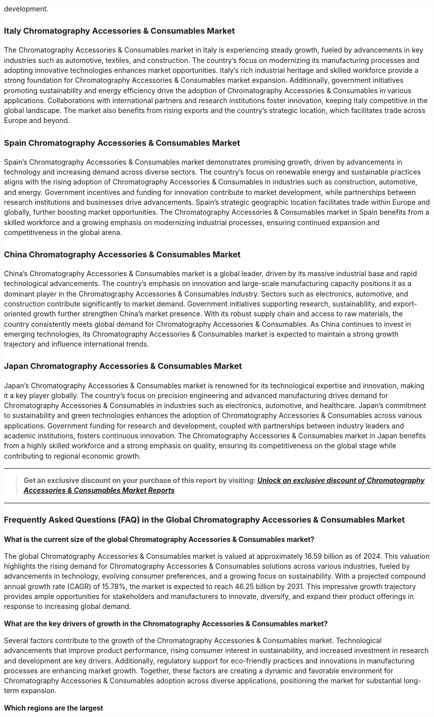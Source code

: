 development.</p><h3>Italy Chromatography Accessories & Consumables Market</h3><p>The Chromatography Accessories & Consumables market in Italy is experiencing steady growth, fueled by advancements in key industries such as automotive, textiles, and construction. The country&rsquo;s focus on modernizing its manufacturing processes and adopting innovative technologies enhances market opportunities. Italy&rsquo;s rich industrial heritage and skilled workforce provide a strong foundation for Chromatography Accessories & Consumables market expansion. Additionally, government initiatives promoting sustainability and energy efficiency drive the adoption of Chromatography Accessories & Consumables in various applications. Collaborations with international partners and research institutions foster innovation, keeping Italy competitive in the global landscape. The market also benefits from rising exports and the country&rsquo;s strategic location, which facilitates trade across Europe and beyond.</p><h3>Spain Chromatography Accessories & Consumables Market</h3><p>Spain&rsquo;s Chromatography Accessories & Consumables market demonstrates promising growth, driven by advancements in technology and increasing demand across diverse sectors. The country&rsquo;s focus on renewable energy and sustainable practices aligns with the rising adoption of Chromatography Accessories & Consumables in industries such as construction, automotive, and energy. Government incentives and funding for innovation contribute to market development, while partnerships between research institutions and businesses drive advancements. Spain&rsquo;s strategic geographic location facilitates trade within Europe and globally, further boosting market opportunities. The Chromatography Accessories & Consumables market in Spain benefits from a skilled workforce and a growing emphasis on modernizing industrial processes, ensuring continued expansion and competitiveness in the global arena.</p><h3>China Chromatography Accessories & Consumables Market</h3><p>China&rsquo;s Chromatography Accessories & Consumables market is a global leader, driven by its massive industrial base and rapid technological advancements. The country&rsquo;s emphasis on innovation and large-scale manufacturing capacity positions it as a dominant player in the Chromatography Accessories & Consumables industry. Sectors such as electronics, automotive, and construction contribute significantly to market demand. Government initiatives supporting research, sustainability, and export-oriented growth further strengthen China&rsquo;s market presence. With its robust supply chain and access to raw materials, the country consistently meets global demand for Chromatography Accessories & Consumables. As China continues to invest in emerging technologies, its Chromatography Accessories & Consumables market is expected to maintain a strong growth trajectory and influence international trends.</p><h3>Japan Chromatography Accessories & Consumables Market</h3><p>Japan&rsquo;s Chromatography Accessories & Consumables market is renowned for its technological expertise and innovation, making it a key player globally. The country&rsquo;s focus on precision engineering and advanced manufacturing drives demand for Chromatography Accessories & Consumables in industries such as electronics, automotive, and healthcare. Japan&rsquo;s commitment to sustainability and green technologies enhances the adoption of Chromatography Accessories & Consumables across various applications. Government funding for research and development, coupled with partnerships between industry leaders and academic institutions, fosters continuous innovation. The Chromatography Accessories & Consumables market in Japan benefits from a highly skilled workforce and a strong emphasis on quality, ensuring its competitiveness on the global stage while contributing to regional economic growth.</p><hr /><blockquote><p><strong>Get an exclusive discount on your purchase of this report by visiting: <em><a href="://marketresearchpulse.com/ask-for-discount/64803?utm_source=Github&amp;utm_medium=0110">Unlock an exclusive discount of Chromatography Accessories & Consumables Market Reports</a></em>&nbsp;</strong></p></blockquote><hr /><h3>Frequently Asked Questions (FAQ) in the Global Chromatography Accessories & Consumables Market</h3><p><strong>What is the current size of the global Chromatography Accessories & Consumables market?</strong></p><p>The global Chromatography Accessories & Consumables market is valued at approximately 16.59 billion as of 2024. This valuation highlights the rising demand for Chromatography Accessories & Consumables solutions across various industries, fueled by advancements in technology, evolving consumer preferences, and a growing focus on sustainability. With a projected compound annual growth rate (CAGR) of 15.78%, the market is expected to reach 46.25 billion by 2031. This impressive growth trajectory provides ample opportunities for stakeholders and manufacturers to innovate, diversify, and expand their product offerings in response to increasing global demand.</p><p><strong>What are the key drivers of growth in the Chromatography Accessories & Consumables market?</strong></p><p>Several factors contribute to the growth of the Chromatography Accessories & Consumables market. Technological advancements that improve product performance, rising consumer interest in sustainability, and increased investment in research and development are key drivers. Additionally, regulatory support for eco-friendly practices and innovations in manufacturing processes are enhancing market growth. Together, these factors are creating a dynamic and favorable environment for Chromatography Accessories & Consumables adoption across diverse applications, positioning the market for substantial long-term expansion.</p><p><strong>Which regions are the largest
